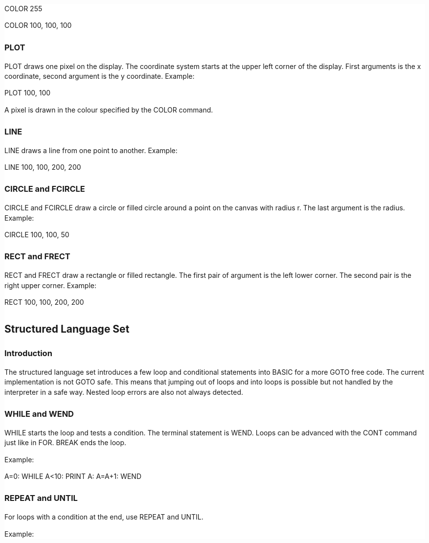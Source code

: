 COLOR 255 

COLOR 100, 100, 100

### PLOT

PLOT draws one pixel on the display. The coordinate system starts at the upper left corner of the display. First arguments is the x coordinate, second argument is the y coordinate. Example:

PLOT 100, 100

A pixel is drawn in the colour specified by the COLOR command.

### LINE

LINE draws a line from one point to another. Example: 

LINE 100, 100, 200, 200

### CIRCLE and FCIRCLE

CIRCLE and FCIRCLE draw a circle or filled circle around a point on the canvas with radius r. The last argument is the radius. Example:

CIRCLE 100, 100, 50

### RECT and FRECT

RECT and FRECT draw a rectangle or filled rectangle. The first pair of argument is the left lower corner. The second pair is the right upper corner. Example: 

RECT 100, 100, 200, 200

## Structured Language Set

### Introduction 

The structured language set introduces a few loop and conditional statements into BASIC for a more GOTO free code. The current implementation is not GOTO safe. This means that jumping out of loops and into loops is possible but not handled by the interpreter in a safe way. Nested loop errors are also not always detected.

### WHILE and WEND

WHILE starts the loop and tests a condition. The terminal statement is WEND. Loops can be advanced with the CONT command just like in FOR. BREAK ends the loop.

Example:

A=0: WHILE A<10: PRINT A: A=A+1: WEND

### REPEAT and UNTIL

For loops with a condition at the end, use REPEAT and UNTIL. 

Example: 
